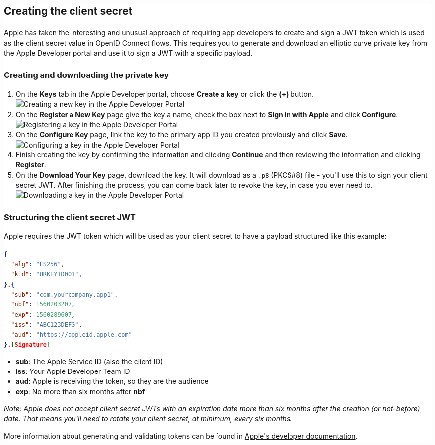 ## Creating the client secret

Apple has taken the interesting and unusual approach of requiring app developers to create and sign a JWT token which is used as the client secret value in OpenID Connect flows. This requires you to generate and download an elliptic curve private key from the Apple Developer portal and use it to sign a JWT with a specific payload.

### Creating and downloading the private key
1. On the **Keys** tab in the Apple Developer portal, choose **Create a key** or click the **(+)** button.
![Creating a new key in the Apple Developer Portal](media/apple_newkey.jpg)
2. On the **Register a New Key** page give the key a name, check the box next to **Sign in with Apple** and click **Configure**.
![Registering a key in the Apple Developer Portal](media/apple_registerkey.jpg)
3. On the **Configure Key** page, link the key to the primary app ID you created previously and click **Save**.
![Configuring a key in the Apple Developer Portal](media/apple_configurekey.jpg)
4. Finish creating the key by confirming the information and clicking **Continue** and then reviewing the information and clicking **Register**.
5. On the **Download Your Key** page, download the key. It will download as a `.p8` (PKCS#8) file - you'll use this to sign your client secret JWT. After finishing the process, you can come back later to revoke the key, in case you ever need to.
![Downloading a key in the Apple Developer Portal](media/apple_downloadkey.jpg)

### Structuring the client secret JWT
Apple requires the JWT token which will be used as your client secret to have a payload structured like this example:
```json
{
  "alg": "ES256",
  "kid": "URKEYID001",
}.{
  "sub": "com.yourcompany.app1",
  "nbf": 1560203207,
  "exp": 1560289607,
  "iss": "ABC123DEFG",
  "aud": "https://appleid.apple.com"
}.[Signature]
```
- **sub**: The Apple Service ID (also the client ID)
- **iss**: Your Apple Developer Team ID
- **aud**: Apple is receiving the token, so they are the audience
- **exp**: No more than six months after **nbf**

_Note: Apple does not accept client secret JWTs with an expiration date more than six months after the creation (or not-before) date. That means you'll need to rotate your client secret, at minimum, every six months._

More information about generating and validating tokens can be found in [Apple's developer documentation](https://developer.apple.com/documentation/sign_in_with_apple/generate_and_validate_tokens). 
